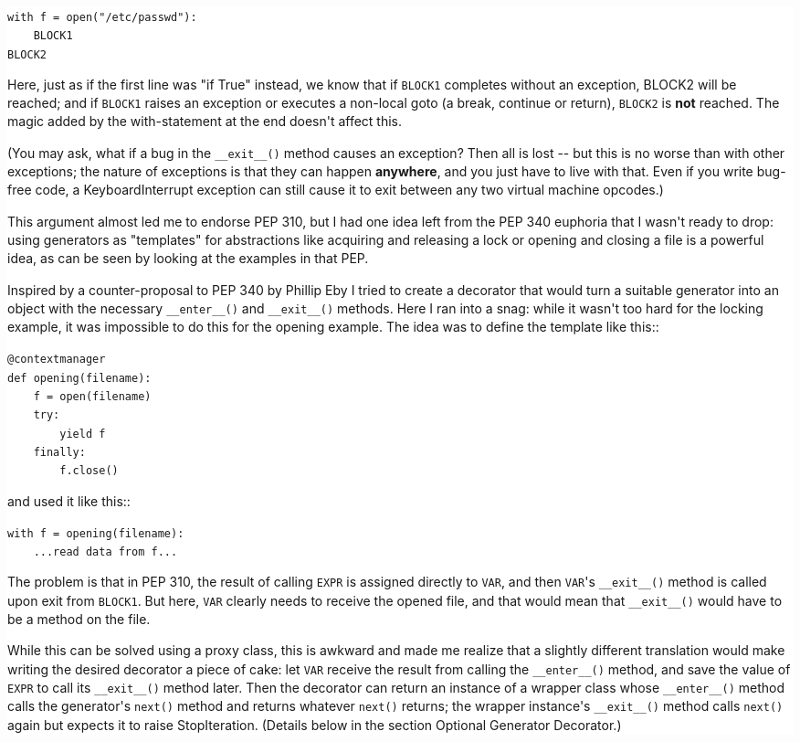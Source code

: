     with f = open("/etc/passwd"):
        BLOCK1
    BLOCK2

Here, just as if the first line was "if True" instead, we know
that if ``BLOCK1`` completes without an exception, BLOCK2 will be
reached; and if ``BLOCK1`` raises an exception or executes a non-local
goto (a break, continue or return), ``BLOCK2`` is **not** reached.  The
magic added by the with-statement at the end doesn't affect this.

(You may ask, what if a bug in the ``__exit__()`` method causes an
exception?  Then all is lost -- but this is no worse than with
other exceptions; the nature of exceptions is that they can happen
**anywhere**, and you just have to live with that.  Even if you
write bug-free code, a KeyboardInterrupt exception can still cause
it to exit between any two virtual machine opcodes.)

This argument almost led me to endorse PEP 310, but I had one idea
left from the PEP 340 euphoria that I wasn't ready to drop: using
generators as "templates" for abstractions like acquiring and
releasing a lock or opening and closing a file is a powerful idea,
as can be seen by looking at the examples in that PEP.

Inspired by a counter-proposal to PEP 340 by Phillip Eby I tried
to create a decorator that would turn a suitable generator into an
object with the necessary ``__enter__()`` and ``__exit__()`` methods.
Here I ran into a snag: while it wasn't too hard for the locking
example, it was impossible to do this for the opening example.
The idea was to define the template like this::

    @contextmanager
    def opening(filename):
        f = open(filename)
        try:
            yield f
        finally:
            f.close()

and used it like this::

    with f = opening(filename):
        ...read data from f...

The problem is that in PEP 310, the result of calling ``EXPR`` is
assigned directly to ``VAR``, and then ``VAR``'s ``__exit__()`` method is
called upon exit from ``BLOCK1``.  But here, ``VAR`` clearly needs to
receive the opened file, and that would mean that ``__exit__()`` would
have to be a method on the file.

While this can be solved using a proxy class, this is awkward and
made me realize that a slightly different translation would make
writing the desired decorator a piece of cake: let ``VAR`` receive the
result from calling the ``__enter__()`` method, and save the value of
``EXPR`` to call its ``__exit__()`` method later.  Then the decorator can
return an instance of a wrapper class whose ``__enter__()`` method
calls the generator's ``next()`` method and returns whatever ``next()``
returns; the wrapper instance's ``__exit__()`` method calls ``next()``
again but expects it to raise StopIteration.  (Details below in
the section Optional Generator Decorator.)
